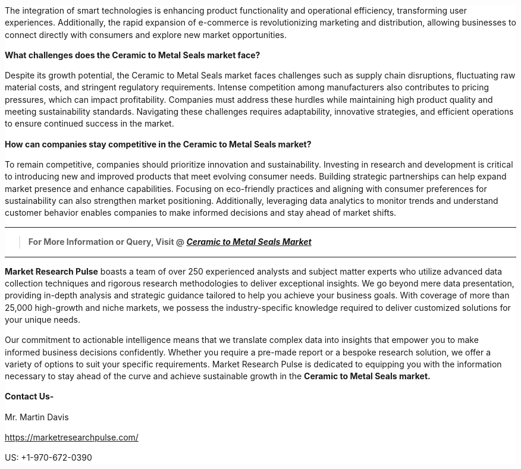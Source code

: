 The integration of smart technologies is enhancing product functionality and operational efficiency, transforming user experiences. Additionally, the rapid expansion of e-commerce is revolutionizing marketing and distribution, allowing businesses to connect directly with consumers and explore new market opportunities.</p><p><strong>What challenges does the Ceramic to Metal Seals market face?</strong></p><p>Despite its growth potential, the Ceramic to Metal Seals market faces challenges such as supply chain disruptions, fluctuating raw material costs, and stringent regulatory requirements. Intense competition among manufacturers also contributes to pricing pressures, which can impact profitability. Companies must address these hurdles while maintaining high product quality and meeting sustainability standards. Navigating these challenges requires adaptability, innovative strategies, and efficient operations to ensure continued success in the market.</p><p><strong>How can companies stay competitive in the Ceramic to Metal Seals market?</strong></p><p>To remain competitive, companies should prioritize innovation and sustainability. Investing in research and development is critical to introducing new and improved products that meet evolving consumer needs. Building strategic partnerships can help expand market presence and enhance capabilities. Focusing on eco-friendly practices and aligning with consumer preferences for sustainability can also strengthen market positioning. Additionally, leveraging data analytics to monitor trends and understand customer behavior enables companies to make informed decisions and stay ahead of market shifts.</p><hr /><blockquote><p><strong>For More Information or Query, Visit @&nbsp;<em><a href="https://marketresearchpulse.com/report/117000/ceramic-to-metal-seals-market?utm_source=Linkedin&utm_medium=020">Ceramic to Metal Seals Market</a></em></strong></p></blockquote><hr /><p><strong>Market Research Pulse</strong> boasts a team of over 250 experienced analysts and subject matter experts who utilize advanced data collection techniques and rigorous research methodologies to deliver exceptional insights. We go beyond mere data presentation, providing in-depth analysis and strategic guidance tailored to help you achieve your business goals. With coverage of more than 25,000 high-growth and niche markets, we possess the industry-specific knowledge required to deliver customized solutions for your unique needs.</p><p>Our commitment to actionable intelligence means that we translate complex data into insights that empower you to make informed business decisions confidently. Whether you require a pre-made report or a bespoke research solution, we offer a variety of options to suit your specific requirements. Market Research Pulse is dedicated to equipping you with the information necessary to stay ahead of the curve and achieve sustainable growth in the <strong>Ceramic to Metal Seals market.</strong></p><p><strong>Contact Us-</strong></p><p>Mr. Martin Davis</p><p>https://marketresearchpulse.com/</p><p>US: +1-970-672-0390</p>
